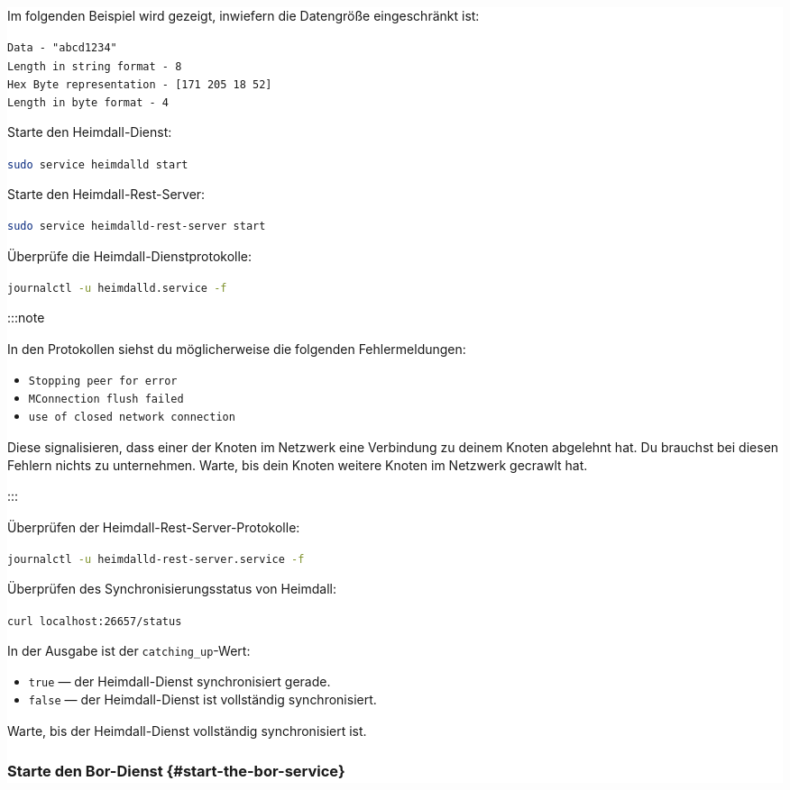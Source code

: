 Im folgenden Beispiel wird gezeigt, inwiefern die Datengröße eingeschränkt ist:

```
Data - "abcd1234"
Length in string format - 8
Hex Byte representation - [171 205 18 52]
Length in byte format - 4
```

Starte den Heimdall-Dienst:

```sh
sudo service heimdalld start
```

Starte den Heimdall-Rest-Server:

```sh
sudo service heimdalld-rest-server start
```

Überprüfe die Heimdall-Dienstprotokolle:

```sh
journalctl -u heimdalld.service -f
```

:::note

In den Protokollen siehst du möglicherweise die folgenden Fehlermeldungen:

* `Stopping peer for error`
* `MConnection flush failed`
* `use of closed network connection`

Diese signalisieren, dass einer der Knoten im Netzwerk eine Verbindung zu deinem Knoten abgelehnt hat. Du brauchst bei diesen Fehlern nichts zu unternehmen. Warte, bis dein Knoten weitere Knoten im Netzwerk gecrawlt hat.

:::

Überprüfen der Heimdall-Rest-Server-Protokolle:

```sh
journalctl -u heimdalld-rest-server.service -f
```

Überprüfen des Synchronisierungsstatus von Heimdall:

```sh
curl localhost:26657/status
```

In der Ausgabe ist der `catching_up`-Wert:

* `true` — der Heimdall-Dienst synchronisiert gerade.
* `false` — der Heimdall-Dienst ist vollständig synchronisiert.

Warte, bis der Heimdall-Dienst vollständig synchronisiert ist.

### Starte den Bor-Dienst {#start-the-bor-service}
